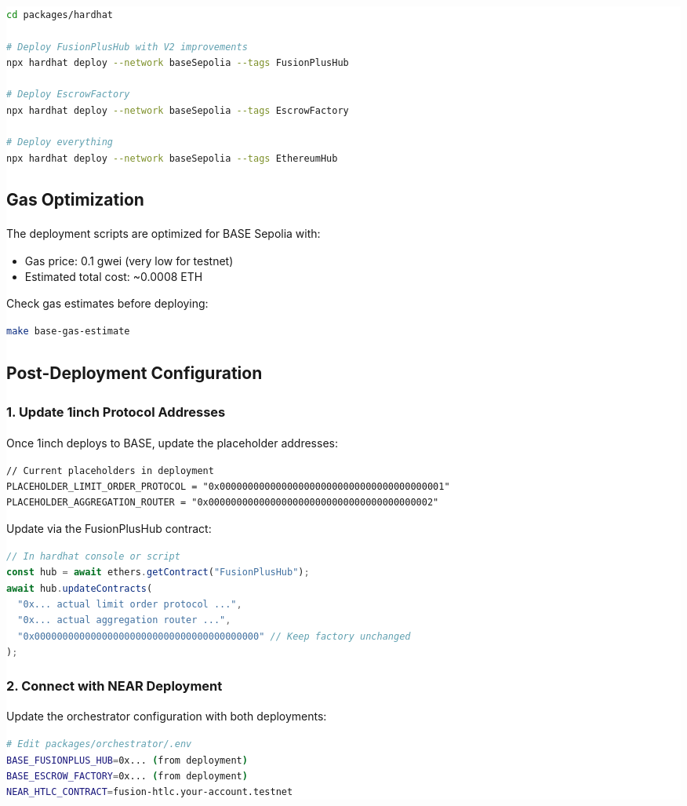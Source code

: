 ```bash
cd packages/hardhat

# Deploy FusionPlusHub with V2 improvements
npx hardhat deploy --network baseSepolia --tags FusionPlusHub

# Deploy EscrowFactory
npx hardhat deploy --network baseSepolia --tags EscrowFactory

# Deploy everything
npx hardhat deploy --network baseSepolia --tags EthereumHub
```

## Gas Optimization

The deployment scripts are optimized for BASE Sepolia with:
- Gas price: 0.1 gwei (very low for testnet)
- Estimated total cost: ~0.0008 ETH

Check gas estimates before deploying:
```bash
make base-gas-estimate
```

## Post-Deployment Configuration

### 1. Update 1inch Protocol Addresses

Once 1inch deploys to BASE, update the placeholder addresses:

```solidity
// Current placeholders in deployment
PLACEHOLDER_LIMIT_ORDER_PROTOCOL = "0x0000000000000000000000000000000000000001"
PLACEHOLDER_AGGREGATION_ROUTER = "0x0000000000000000000000000000000000000002"
```

Update via the FusionPlusHub contract:
```javascript
// In hardhat console or script
const hub = await ethers.getContract("FusionPlusHub");
await hub.updateContracts(
  "0x... actual limit order protocol ...",
  "0x... actual aggregation router ...",
  "0x0000000000000000000000000000000000000000" // Keep factory unchanged
);
```

### 2. Connect with NEAR Deployment

Update the orchestrator configuration with both deployments:

```bash
# Edit packages/orchestrator/.env
BASE_FUSIONPLUS_HUB=0x... (from deployment)
BASE_ESCROW_FACTORY=0x... (from deployment)
NEAR_HTLC_CONTRACT=fusion-htlc.your-account.testnet
```
